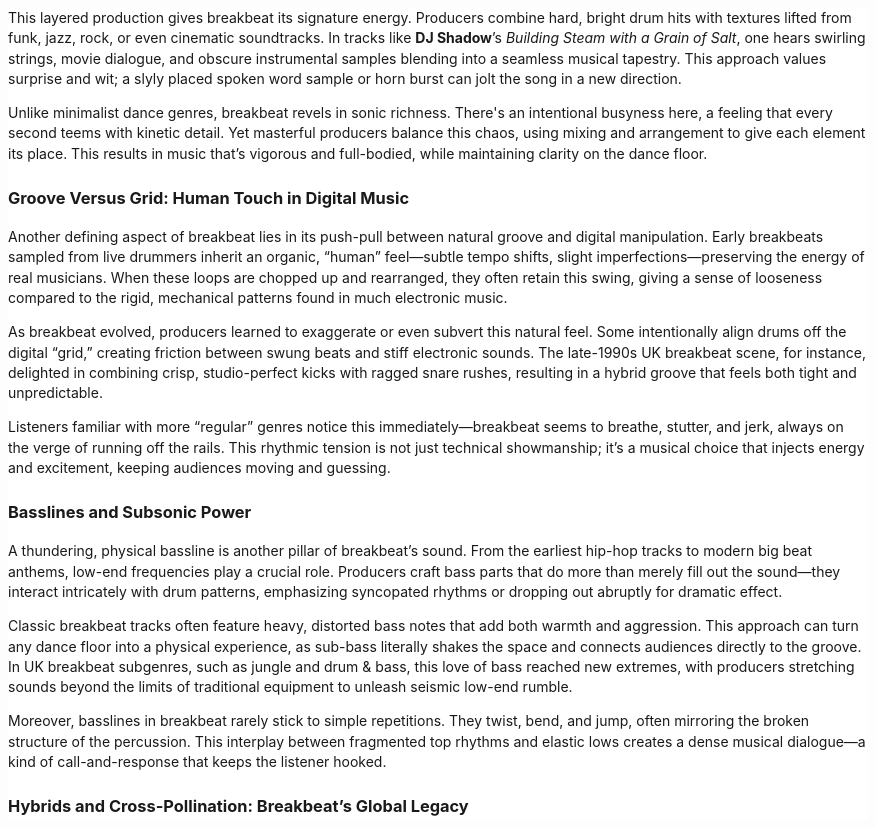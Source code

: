 This layered production gives breakbeat its signature energy. Producers combine hard, bright drum
hits with textures lifted from funk, jazz, rock, or even cinematic soundtracks. In tracks like **DJ
Shadow**’s _Building Steam with a Grain of Salt_, one hears swirling strings, movie dialogue, and
obscure instrumental samples blending into a seamless musical tapestry. This approach values
surprise and wit; a slyly placed spoken word sample or horn burst can jolt the song in a new
direction.

Unlike minimalist dance genres, breakbeat revels in sonic richness. There's an intentional busyness
here, a feeling that every second teems with kinetic detail. Yet masterful producers balance this
chaos, using mixing and arrangement to give each element its place. This results in music that’s
vigorous and full-bodied, while maintaining clarity on the dance floor.

### Groove Versus Grid: Human Touch in Digital Music

Another defining aspect of breakbeat lies in its push-pull between natural groove and digital
manipulation. Early breakbeats sampled from live drummers inherit an organic, “human” feel—subtle
tempo shifts, slight imperfections—preserving the energy of real musicians. When these loops are
chopped up and rearranged, they often retain this swing, giving a sense of looseness compared to the
rigid, mechanical patterns found in much electronic music.

As breakbeat evolved, producers learned to exaggerate or even subvert this natural feel. Some
intentionally align drums off the digital “grid,” creating friction between swung beats and stiff
electronic sounds. The late-1990s UK breakbeat scene, for instance, delighted in combining crisp,
studio-perfect kicks with ragged snare rushes, resulting in a hybrid groove that feels both tight
and unpredictable.

Listeners familiar with more “regular” genres notice this immediately—breakbeat seems to breathe,
stutter, and jerk, always on the verge of running off the rails. This rhythmic tension is not just
technical showmanship; it’s a musical choice that injects energy and excitement, keeping audiences
moving and guessing.

### Basslines and Subsonic Power

A thundering, physical bassline is another pillar of breakbeat’s sound. From the earliest hip-hop
tracks to modern big beat anthems, low-end frequencies play a crucial role. Producers craft bass
parts that do more than merely fill out the sound—they interact intricately with drum patterns,
emphasizing syncopated rhythms or dropping out abruptly for dramatic effect.

Classic breakbeat tracks often feature heavy, distorted bass notes that add both warmth and
aggression. This approach can turn any dance floor into a physical experience, as sub-bass literally
shakes the space and connects audiences directly to the groove. In UK breakbeat subgenres, such as
jungle and drum & bass, this love of bass reached new extremes, with producers stretching sounds
beyond the limits of traditional equipment to unleash seismic low-end rumble.

Moreover, basslines in breakbeat rarely stick to simple repetitions. They twist, bend, and jump,
often mirroring the broken structure of the percussion. This interplay between fragmented top
rhythms and elastic lows creates a dense musical dialogue—a kind of call-and-response that keeps the
listener hooked.

### Hybrids and Cross-Pollination: Breakbeat’s Global Legacy
